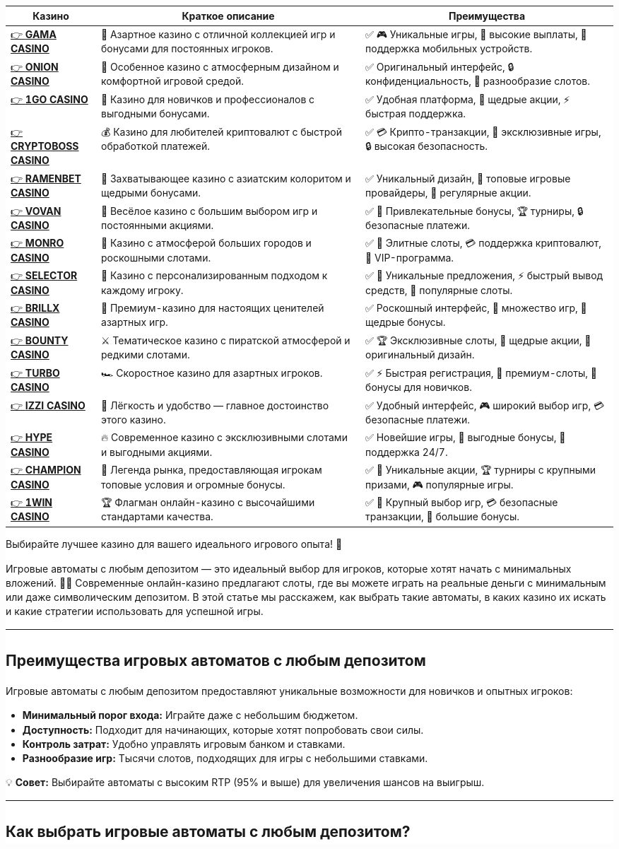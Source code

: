 | Казино          | Краткое описание                                                                                           | Преимущества                                                                                   |
|------------------|-----------------------------------------------------------------------------------------------------------|-----------------------------------------------------------------------------------------------|
| [👉 **GAMA CASINO**](https://brandplay.link/zrZpLFTP)     | 🎲 Азартное казино с отличной коллекцией игр и бонусами для постоянных игроков.                 | ✅ 🎮 Уникальные игры, 💸 высокие выплаты, 📱 поддержка мобильных устройств.               |
| [👉 **ONION CASINO**](https://obclk001-2d.top/click?offer_id=986&partner_id=10542&landing_id=1798&utm_medium=affiliate&sub_1=oncasino3) | 🧅 Особенное казино с атмосферным дизайном и комфортной игровой средой.                        | ✅ Оригинальный интерфейс, 🔒 конфиденциальность, 🎰 разнообразие слотов.                   |
| [👉 **1GO CASINO**](https://1go-ircp01.com/ce015f410)     | 🌟 Казино для новичков и профессионалов с выгодными бонусами.                                   | ✅ Удобная платформа, 🎁 щедрые акции, ⚡ быстрая поддержка.                                |
| [👉 **CRYPTOBOSS CASINO**](https://cryptobossc.online/d847bcfa9) | 💰 Казино для любителей криптовалют с быстрой обработкой платежей.                              | ✅ 💳 Крипто-транзакции, 🎲 эксклюзивные игры, 🔒 высокая безопасность.                     |
| [👉 **RAMENBET CASINO**](https://get.saltyram.com/ru/registration?apkpop=0&partner=p24970p3296034p5526) | 🍜 Захватывающее казино с азиатским колоритом и щедрыми бонусами.                               | ✅ Уникальный дизайн, 🎰 топовые игровые провайдеры, 🌟 регулярные акции.                  |
| [👉 **VOVAN CASINO**](https://vovan.site/d098ab058)       | 🎉 Весёлое казино с большим выбором игр и постоянными акциями.                                  | ✅ 🎁 Привлекательные бонусы, 🏆 турниры, 🔒 безопасные платежи.                            |
| [👉 **MONRO CASINO**](https://mnr-ircp01.com/c3ce72a2c)   | 🌆 Казино с атмосферой больших городов и роскошными слотами.                                   | ✅ 🎰 Элитные слоты, 💳 поддержка криптовалют, 🌟 VIP-программа.                            |
| [👉 **SELECTOR CASINO**](https://gosel.fyi/SELVK)         | 🎨 Казино с персонализированным подходом к каждому игроку.                                     | ✅ 💎 Уникальные предложения, ⚡ быстрый вывод средств, 🎰 популярные слоты.                |
| [👉 **BRILLX CASINO**](https://brillx.uno/BRIVK)          | 💎 Премиум-казино для настоящих ценителей азартных игр.                                         | ✅ Роскошный интерфейс, 🎰 множество игр, 🏅 щедрые бонусы.                                |
| [👉 **BOUNTY CASINO**](https://bounty-casino.de/BOVK)     | ⚔️ Тематическое казино с пиратской атмосферой и редкими слотами.                               | ✅ 🏆 Эксклюзивные слоты, 🎁 щедрые акции, 🌟 оригинальный дизайн.                         |
| [👉 **TURBO CASINO**](https://turbo-casino.mx/TURVK)      | 🏎️ Скоростное казино для азартных игроков.                                                    | ✅ ⚡ Быстрая регистрация, 🎰 премиум-слоты, 🎁 бонусы для новичков.                        |
| [👉 **IZZI CASINO**](https://izzi-fr03.com/ca7c8a7b7)     | 🌈 Лёгкость и удобство — главное достоинство этого казино.                                     | ✅ Удобный интерфейс, 🎮 широкий выбор игр, 💳 безопасные платежи.                         |
| [👉 **HYPE CASINO**](https://hypekaz.com/dc2f44ad0)       | 🔥 Современное казино с эксклюзивными слотами и выгодными акциями.                             | ✅ Новейшие игры, 💸 выгодные бонусы, 🌟 поддержка 24/7.                                   |
| [👉 **CHAMPION CASINO**](https://champcasino.ink/pobeda/doa-hats?p80412p305331p112c) | 🏅 Легенда рынка, предоставляющая игрокам топовые условия и огромные бонусы.                    | ✅ 🎁 Уникальные акции, 🏆 турниры с крупными призами, 🎮 популярные игры.                 |
| [👉 **1WIN CASINO**](https://brandplay.link/6F5VqbyZ)     | 🏆 Флагман онлайн-казино с высочайшими стандартами качества.                                   | ✅ 🎰 Крупный выбор игр, 💳 безопасные транзакции, 🎁 большие бонусы.                      |

Выбирайте лучшее казино для вашего идеального игрового опыта! 🎉


Игровые автоматы с любым депозитом — это идеальный выбор для игроков, которые хотят начать с минимальных вложений. 🎰💸 Современные онлайн-казино предлагают слоты, где вы можете играть на реальные деньги с минимальным или даже символическим депозитом. В этой статье мы расскажем, как выбрать такие автоматы, в каких казино их искать и какие стратегии использовать для успешной игры.

---

## Преимущества игровых автоматов с любым депозитом

Игровые автоматы с любым депозитом предоставляют уникальные возможности для новичков и опытных игроков:

- **Минимальный порог входа:** Играйте даже с небольшим бюджетом.
- **Доступность:** Подходит для начинающих, которые хотят попробовать свои силы.
- **Контроль затрат:** Удобно управлять игровым банком и ставками.
- **Разнообразие игр:** Тысячи слотов, подходящих для игры с небольшими ставками.

💡 **Совет:** Выбирайте автоматы с высоким RTP (95% и выше) для увеличения шансов на выигрыш.

---

## Как выбрать игровые автоматы с любым депозитом?
